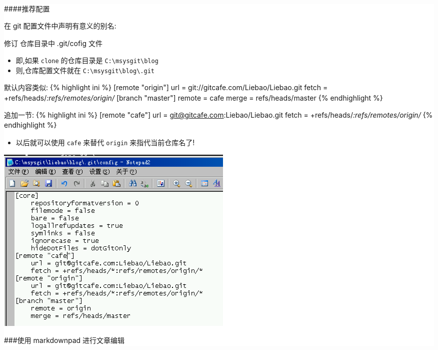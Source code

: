 
####推荐配置

在 git 配置文件中声明有意义的别名:

修订 仓库目录中 .git/cofig 文件
- 即,如果 `clone` 的仓库目录是 `C:\msysgit\blog`
- 则,仓库配置文件就在 `C:\msysgit\blog\.git`

默认内容类似:
{% highlight ini %}
[remote "origin"]
    url = git://gitcafe.com/Liebao/Liebao.git
    fetch = +refs/heads/*:refs/remotes/origin/*
[branch "master"]
    remote = cafe
    merge = refs/heads/master
{% endhighlight %}



追加一节:
{% highlight ini %}
[remote "cafe"]
    url = git@gitcafe.com:Liebao/Liebao.git
    fetch = +refs/heads/*:refs/remotes/origin/*
{% endhighlight %}



- 以后就可以使用 `cafe` 来替代 `origin` 来指代当前仓库名了!


![1-config.png](/img/msysgit/1-config.png)





###使用 markdownpad 进行文章编辑
